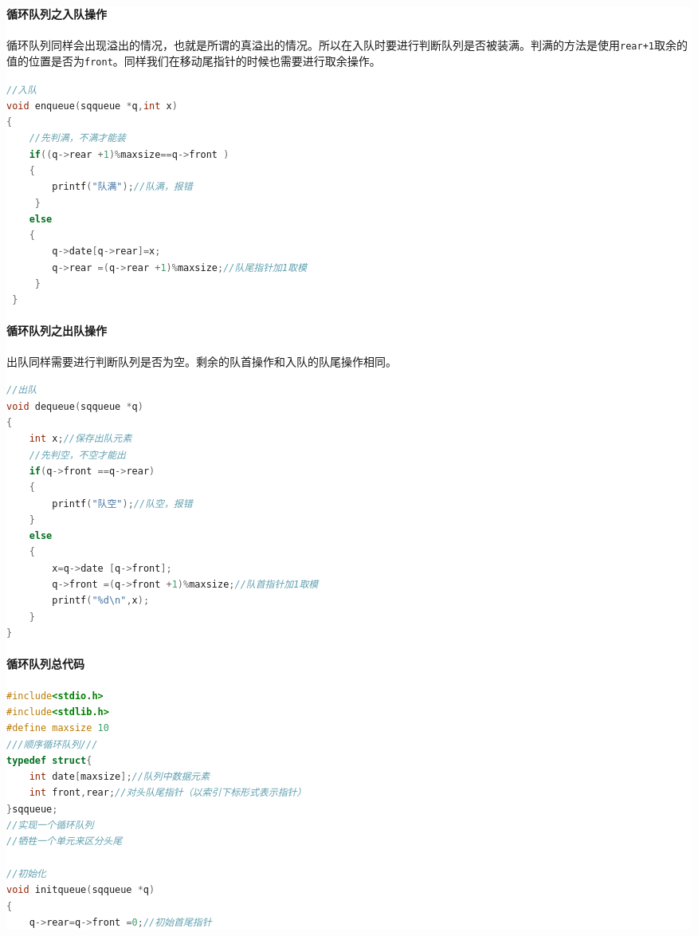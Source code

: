 

#### 循环队列之入队操作

​		循环队列同样会出现溢出的情况，也就是所谓的真溢出的情况。所以在入队时要进行判断队列是否被装满。判满的方法是使用`rear+1`取余的值的位置是否为`front`。同样我们在移动尾指针的时候也需要进行取余操作。

```c
//入队
void enqueue(sqqueue *q,int x)
{
	//先判满，不满才能装
	if((q->rear +1)%maxsize==q->front )
	{
		printf("队满");//队满，报错 
	 } 
	else
	{
		q->date[q->rear]=x;
		q->rear =(q->rear +1)%maxsize;//队尾指针加1取模 
	 } 	 
 } 
```



#### 循环队列之出队操作

​		出队同样需要进行判断队列是否为空。剩余的队首操作和入队的队尾操作相同。

```c
//出队
void dequeue(sqqueue *q)
{
    int x;//保存出队元素 
    //先判空，不空才能出 
    if(q->front ==q->rear)
    {
        printf("队空");//队空，报错 
    } 
    else
    {
        x=q->date [q->front];
        q->front =(q->front +1)%maxsize;//队首指针加1取模 
        printf("%d\n",x);
    } 	 
}  
```



#### 循环队列总代码

```c
#include<stdio.h>
#include<stdlib.h>
#define maxsize 10
///顺序循环队列/// 
typedef struct{
    int date[maxsize];//队列中数据元素
    int front,rear;//对头队尾指针（以索引下标形式表示指针） 
}sqqueue; 
//实现一个循环队列 
//牺牲一个单元来区分头尾

//初始化
void initqueue(sqqueue *q)
{
    q->rear=q->front =0;//初始首尾指针 
```